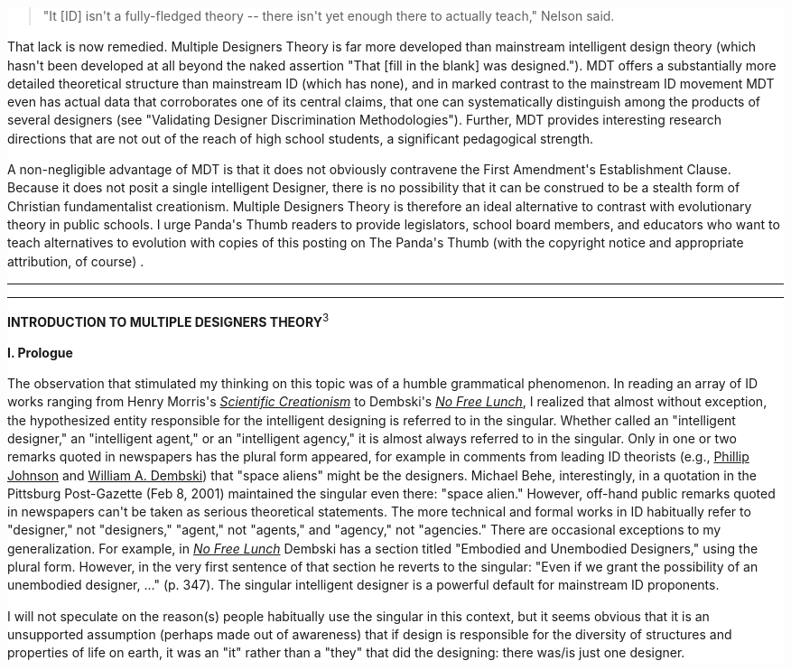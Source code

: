 
> "It \[ID\] isn't a fully-fledged theory -- there isn't yet enough there to actually teach," Nelson said.

 

That lack is now remedied.  Multiple Designers Theory is far more developed than mainstream intelligent design theory (which hasn't been developed at all beyond the naked assertion "That \[fill in the blank\] was designed.").  MDT offers a substantially more detailed theoretical structure than mainstream ID (which has none), and in marked contrast to the mainstream ID movement MDT even has actual data that corroborates one of its central claims, that one can systematically distinguish among the products of several designers (see "Validating Designer Discrimination Methodologies").  Further, MDT provides interesting research directions that are not out of the reach of high school students, a significant pedagogical strength.

A non-negligible advantage of MDT is that it does not obviously contravene the First Amendment's Establishment Clause.  Because it does not posit a single intelligent Designer, there is no possibility that it can be construed to be a stealth form of Christian fundamentalist creationism.  Multiple Designers Theory is therefore an ideal alternative to contrast with evolutionary theory in public schools.  I urge Panda's Thumb readers to provide legislators, school board members, and educators who want to teach alternatives to evolution with copies of this posting on The Panda's Thumb (with the copyright notice and appropriate attribution, of course) .

*********


*********

**INTRODUCTION TO MULTIPLE DESIGNERS THEORY**<sup>3</sup>

**I.  Prologue**

The observation that stimulated my thinking on this topic was of a humble grammatical phenomenon.  In reading an array of ID works ranging from Henry Morris's [_Scientific Creationism_](http://www.amazon.com/exec/obidos/tg/detail/-/0890510024/qid=1095197677/sr=1-1/ref=sr_1_1/104-1724882-5587124?v=glance&amp;s=books) to Dembski's [_No Free Lunch_](http://www.amazon.com/exec/obidos/tg/detail/-/0742512975/qid=1095195844/sr=1-1/ref=sr_1_1/104-1724882-5587124?v=glance&amp;s=books), I realized that almost without exception, the hypothesized entity responsible for the intelligent designing is referred to in the singular.  Whether called an "intelligent designer," an "intelligent agent," or an "intelligent agency," it is almost always referred to in the singular.  Only in one or two remarks quoted in newspapers has the plural form appeared, for example in comments from leading ID theorists (e.g., [Phillip Johnson](http://www.sfgate.com/cgi-bin/article.cgi?f=/c/a/2002/04/21/IN214026.DTL) and [William A. Dembski](http://academic.udayton.edu/mikeohare/01_Chap1-Intro/intell-design.htm)) that "space aliens" might be the designers.  Michael Behe, interestingly, in a quotation in the Pittsburg Post-Gazette (Feb 8, 2001) maintained the singular even there: "space alien." However, off-hand public remarks quoted in newspapers can't be taken as serious theoretical statements.  The more technical and formal works in ID habitually refer to "designer," not "designers," "agent," not "agents," and "agency," not "agencies."  There are occasional exceptions to my generalization.  For example, in [_No Free Lunch_](http://www.amazon.com/exec/obidos/tg/detail/-/0742512975/qid=1095195844/sr=1-1/ref=sr_1_1/104-1724882-5587124?v=glance&amp;s=books) Dembski has a section titled "Embodied and Unembodied Designers," using the plural form.  However, in the very first sentence of that section he reverts to the singular: "Even if we grant the possibility of an unembodied designer, ..." (p.  347).  The singular intelligent designer is a powerful default for mainstream ID proponents.

I will not speculate on the reason(s) people habitually use the singular in this context, but it seems obvious that it is an unsupported assumption (perhaps made out of awareness) that if design is responsible for the diversity of structures and properties of life on earth, it was an "it" rather than a "they" that did the designing: there was/is just one designer.
